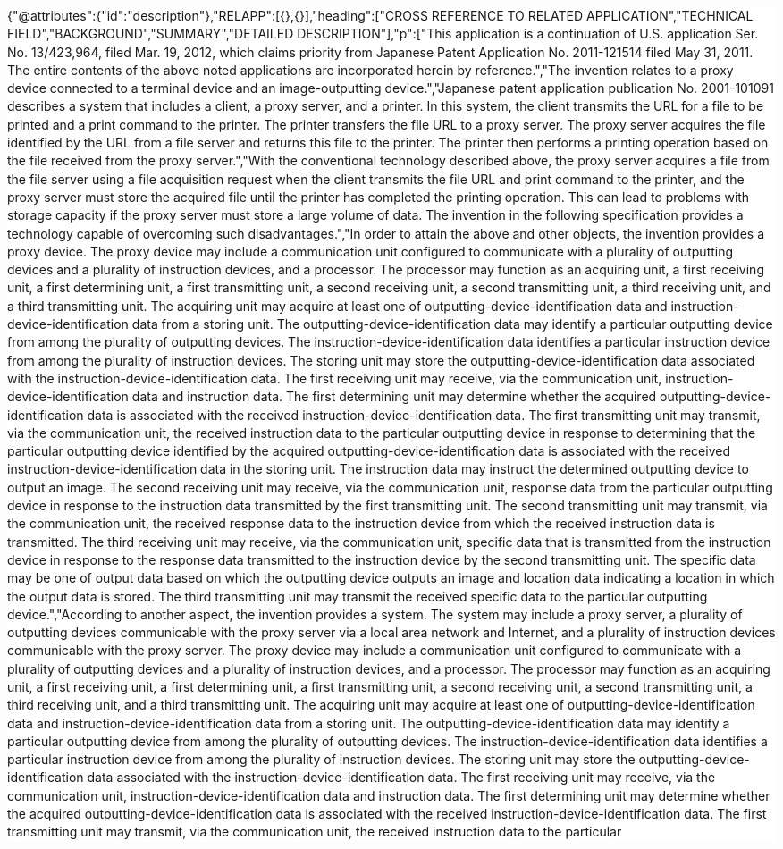 {"@attributes":{"id":"description"},"RELAPP":[{},{}],"heading":["CROSS REFERENCE TO RELATED APPLICATION","TECHNICAL FIELD","BACKGROUND","SUMMARY","DETAILED DESCRIPTION"],"p":["This application is a continuation of U.S. application Ser. No. 13\/423,964, filed Mar. 19, 2012, which claims priority from Japanese Patent Application No. 2011-121514 filed May 31, 2011. The entire contents of the above noted applications are incorporated herein by reference.","The invention relates to a proxy device connected to a terminal device and an image-outputting device.","Japanese patent application publication No. 2001-101091 describes a system that includes a client, a proxy server, and a printer. In this system, the client transmits the URL for a file to be printed and a print command to the printer. The printer transfers the file URL to a proxy server. The proxy server acquires the file identified by the URL from a file server and returns this file to the printer. The printer then performs a printing operation based on the file received from the proxy server.","With the conventional technology described above, the proxy server acquires a file from the file server using a file acquisition request when the client transmits the file URL and print command to the printer, and the proxy server must store the acquired file until the printer has completed the printing operation. This can lead to problems with storage capacity if the proxy server must store a large volume of data. The invention in the following specification provides a technology capable of overcoming such disadvantages.","In order to attain the above and other objects, the invention provides a proxy device. The proxy device may include a communication unit configured to communicate with a plurality of outputting devices and a plurality of instruction devices, and a processor. The processor may function as an acquiring unit, a first receiving unit, a first determining unit, a first transmitting unit, a second receiving unit, a second transmitting unit, a third receiving unit, and a third transmitting unit. The acquiring unit may acquire at least one of outputting-device-identification data and instruction-device-identification data from a storing unit. The outputting-device-identification data may identify a particular outputting device from among the plurality of outputting devices. The instruction-device-identification data identifies a particular instruction device from among the plurality of instruction devices. The storing unit may store the outputting-device-identification data associated with the instruction-device-identification data. The first receiving unit may receive, via the communication unit, instruction-device-identification data and instruction data. The first determining unit may determine whether the acquired outputting-device-identification data is associated with the received instruction-device-identification data. The first transmitting unit may transmit, via the communication unit, the received instruction data to the particular outputting device in response to determining that the particular outputting device identified by the acquired outputting-device-identification data is associated with the received instruction-device-identification data in the storing unit. The instruction data may instruct the determined outputting device to output an image. The second receiving unit may receive, via the communication unit, response data from the particular outputting device in response to the instruction data transmitted by the first transmitting unit. The second transmitting unit may transmit, via the communication unit, the received response data to the instruction device from which the received instruction data is transmitted. The third receiving unit may receive, via the communication unit, specific data that is transmitted from the instruction device in response to the response data transmitted to the instruction device by the second transmitting unit. The specific data may be one of output data based on which the outputting device outputs an image and location data indicating a location in which the output data is stored. The third transmitting unit may transmit the received specific data to the particular outputting device.","According to another aspect, the invention provides a system. The system may include a proxy server, a plurality of outputting devices communicable with the proxy server via a local area network and Internet, and a plurality of instruction devices communicable with the proxy server. The proxy device may include a communication unit configured to communicate with a plurality of outputting devices and a plurality of instruction devices, and a processor. The processor may function as an acquiring unit, a first receiving unit, a first determining unit, a first transmitting unit, a second receiving unit, a second transmitting unit, a third receiving unit, and a third transmitting unit. The acquiring unit may acquire at least one of outputting-device-identification data and instruction-device-identification data from a storing unit. The outputting-device-identification data may identify a particular outputting device from among the plurality of outputting devices. The instruction-device-identification data identifies a particular instruction device from among the plurality of instruction devices. The storing unit may store the outputting-device-identification data associated with the instruction-device-identification data. The first receiving unit may receive, via the communication unit, instruction-device-identification data and instruction data. The first determining unit may determine whether the acquired outputting-device-identification data is associated with the received instruction-device-identification data. The first transmitting unit may transmit, via the communication unit, the received instruction data to the particular